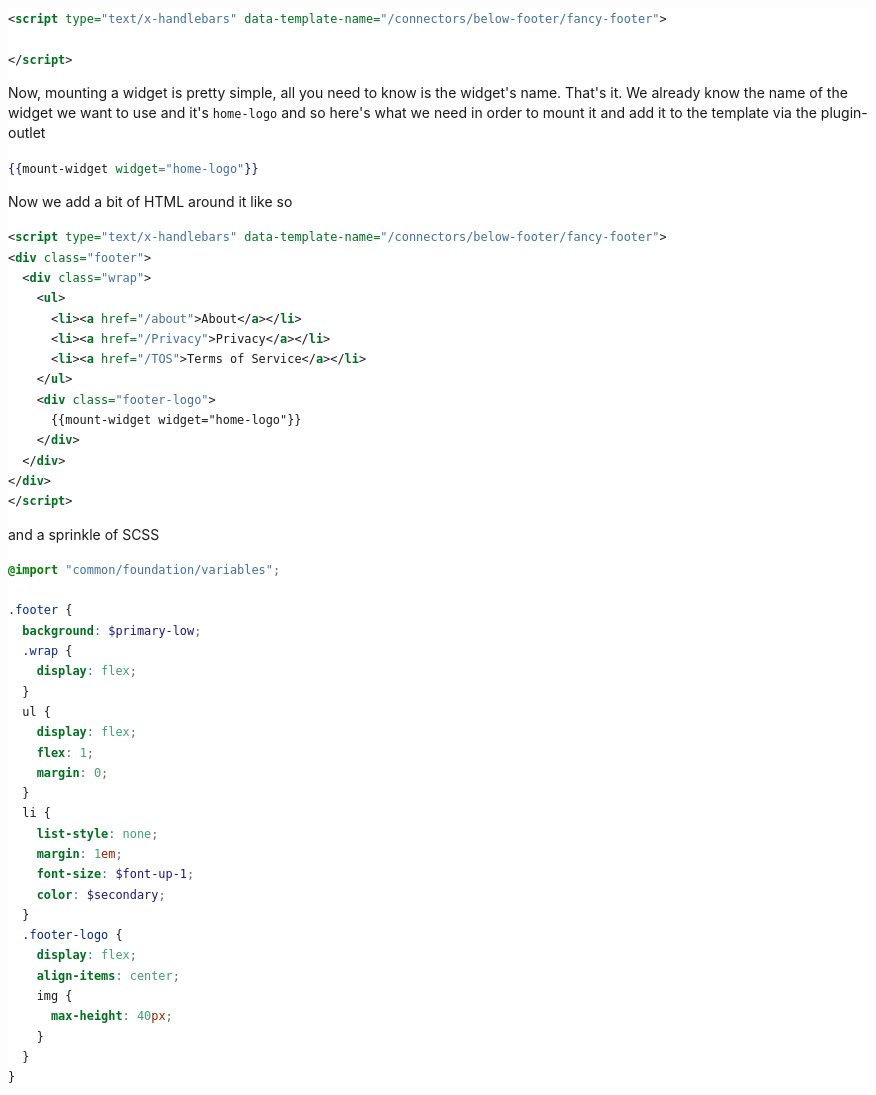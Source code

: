 ```xml
<script type="text/x-handlebars" data-template-name="/connectors/below-footer/fancy-footer">

</script>
```

Now, mounting a widget is pretty simple, all you need to know is the widget's name. That's it. We already know the name of the widget we want to use and it's `home-logo` and so here's what we need in order to mount it and add it to the template via the plugin-outlet

```handlebars
{{mount-widget widget="home-logo"}}
```

Now we add a bit of HTML around it like so

```xml
<script type="text/x-handlebars" data-template-name="/connectors/below-footer/fancy-footer">
<div class="footer">
  <div class="wrap">
    <ul>
      <li><a href="/about">About</a></li>
      <li><a href="/Privacy">Privacy</a></li>
      <li><a href="/TOS">Terms of Service</a></li>
    </ul>
    <div class="footer-logo">
      {{mount-widget widget="home-logo"}}
    </div>
  </div>
</div>
</script>
```
and a sprinkle of SCSS

```scss
@import "common/foundation/variables";

.footer {
  background: $primary-low;
  .wrap {
    display: flex;
  }
  ul {
    display: flex;
    flex: 1;
    margin: 0;
  }
  li {
    list-style: none;
    margin: 1em;
    font-size: $font-up-1;
    color: $secondary;
  }
  .footer-logo {
    display: flex;
    align-items: center;
    img {
      max-height: 40px;
    }
  }
}
```
